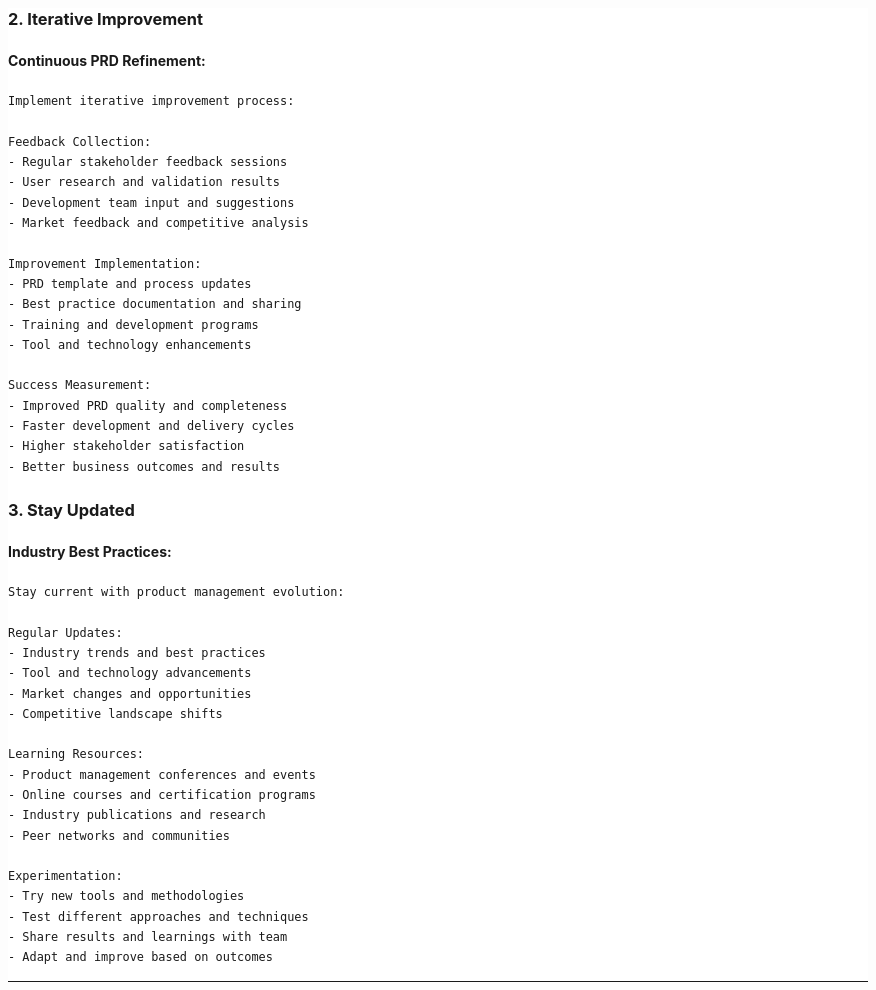 ### 2. **Iterative Improvement**

#### **Continuous PRD Refinement:**
```
Implement iterative improvement process:

Feedback Collection:
- Regular stakeholder feedback sessions
- User research and validation results
- Development team input and suggestions
- Market feedback and competitive analysis

Improvement Implementation:
- PRD template and process updates
- Best practice documentation and sharing
- Training and development programs
- Tool and technology enhancements

Success Measurement:
- Improved PRD quality and completeness
- Faster development and delivery cycles
- Higher stakeholder satisfaction
- Better business outcomes and results
```

### 3. **Stay Updated**

#### **Industry Best Practices:**
```
Stay current with product management evolution:

Regular Updates:
- Industry trends and best practices
- Tool and technology advancements
- Market changes and opportunities
- Competitive landscape shifts

Learning Resources:
- Product management conferences and events
- Online courses and certification programs
- Industry publications and research
- Peer networks and communities

Experimentation:
- Try new tools and methodologies
- Test different approaches and techniques
- Share results and learnings with team
- Adapt and improve based on outcomes
```

---
